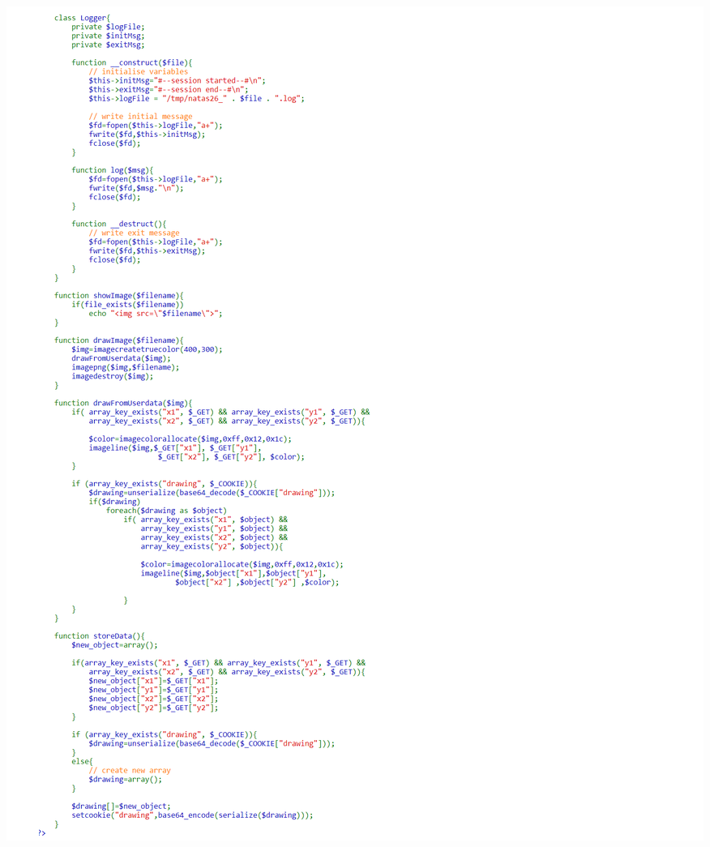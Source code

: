 <figure><img src="../../../.gitbook/assets/image (257).png" alt=""><figcaption></figcaption></figure>
